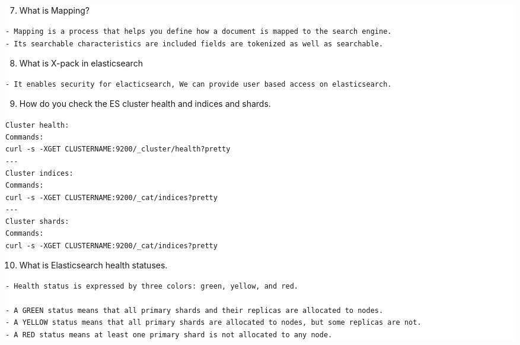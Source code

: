 7. What is Mapping?
```aidl
- Mapping is a process that helps you define how a document is mapped to the search engine. 
- Its searchable characteristics are included fields are tokenized as well as searchable.
```

8. What is X-pack in elasticsearch
```aidl
- It enables security for elacticsearch, We can provide user based access on elasticsearch.
```

9. How do you check the ES cluster health and indices and shards.
```aidl
Cluster health:
Commands:
curl -s -XGET CLUSTERNAME:9200/_cluster/health?pretty
---
Cluster indices:
Commands:
curl -s -XGET CLUSTERNAME:9200/_cat/indices?pretty
---
Cluster shards:
Commands:
curl -s -XGET CLUSTERNAME:9200/_cat/indices?pretty
```

10. What is Elasticsearch health statuses.
```aidl
- Health status is expressed by three colors: green, yellow, and red. 

- A GREEN status means that all primary shards and their replicas are allocated to nodes. 
- A YELLOW status means that all primary shards are allocated to nodes, but some replicas are not. 
- A RED status means at least one primary shard is not allocated to any node.
```

